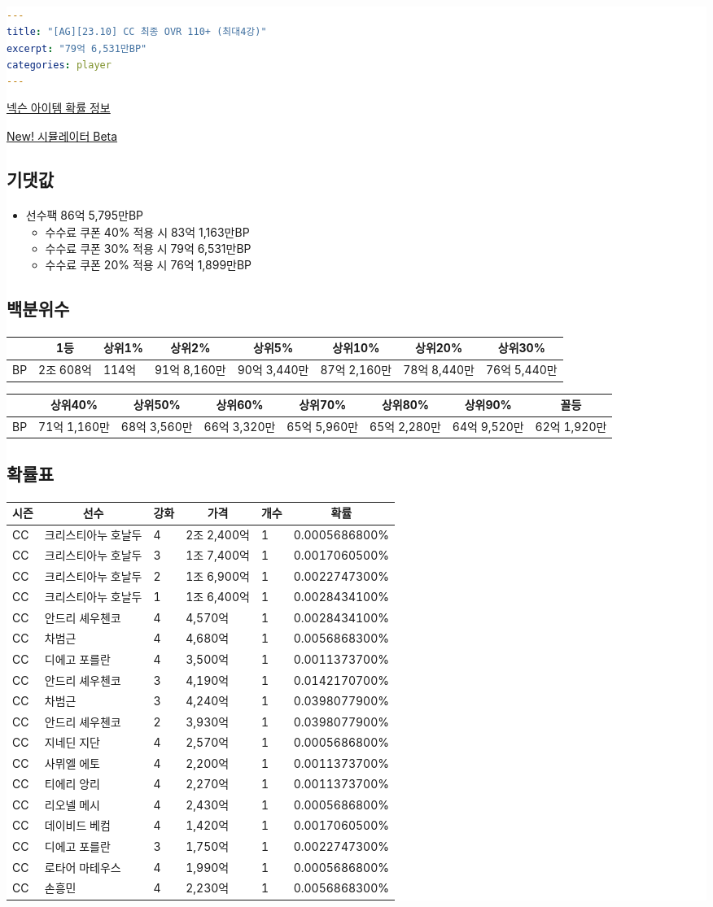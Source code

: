 ```yaml
---
title: "[AG][23.10] CC 최종 OVR 110+ (최대4강)"
excerpt: "79억 6,531만BP"
categories: player
---
```

[넥슨 아이템 확률 정보](http://iteminfo.nexon.com/probability/fco?sn=7591)

[New! 시뮬레이터 Beta](/simulator/7591)
## 기댓값
- 선수팩 86억 5,795만BP
  - 수수료 쿠폰 40% 적용 시 83억 1,163만BP
  - 수수료 쿠폰 30% 적용 시 79억 6,531만BP
  - 수수료 쿠폰 20% 적용 시 76억 1,899만BP


## 백분위수

||1등|상위1%|상위2%|상위5%|상위10%|상위20%|상위30%|
|---|---|---|---|---|---|---|---|
|BP|2조 608억|114억|91억 8,160만|90억 3,440만|87억 2,160만|78억 8,440만|76억 5,440만|

||상위40%|상위50%|상위60%|상위70%|상위80%|상위90%|꼴등|
|---|---|---|---|---|---|---|---|
|BP|71억 1,160만|68억 3,560만|66억 3,320만|65억 5,960만|65억 2,280만|64억 9,520만|62억 1,920만|


## 확률표

|시즌|선수|강화|가격|개수|확률|
|---|---|---|---|---|---|
|CC|크리스티아누 호날두|4|2조 2,400억|1|0.0005686800%|
|CC|크리스티아누 호날두|3|1조 7,400억|1|0.0017060500%|
|CC|크리스티아누 호날두|2|1조 6,900억|1|0.0022747300%|
|CC|크리스티아누 호날두|1|1조 6,400억|1|0.0028434100%|
|CC|안드리 셰우첸코|4|4,570억|1|0.0028434100%|
|CC|차범근|4|4,680억|1|0.0056868300%|
|CC|디에고 포를란|4|3,500억|1|0.0011373700%|
|CC|안드리 셰우첸코|3|4,190억|1|0.0142170700%|
|CC|차범근|3|4,240억|1|0.0398077900%|
|CC|안드리 셰우첸코|2|3,930억|1|0.0398077900%|
|CC|지네딘 지단|4|2,570억|1|0.0005686800%|
|CC|사뮈엘 에토|4|2,200억|1|0.0011373700%|
|CC|티에리 앙리|4|2,270억|1|0.0011373700%|
|CC|리오넬 메시|4|2,430억|1|0.0005686800%|
|CC|데이비드 베컴|4|1,420억|1|0.0017060500%|
|CC|디에고 포를란|3|1,750억|1|0.0022747300%|
|CC|로타어 마테우스|4|1,990억|1|0.0005686800%|
|CC|손흥민|4|2,230억|1|0.0056868300%|